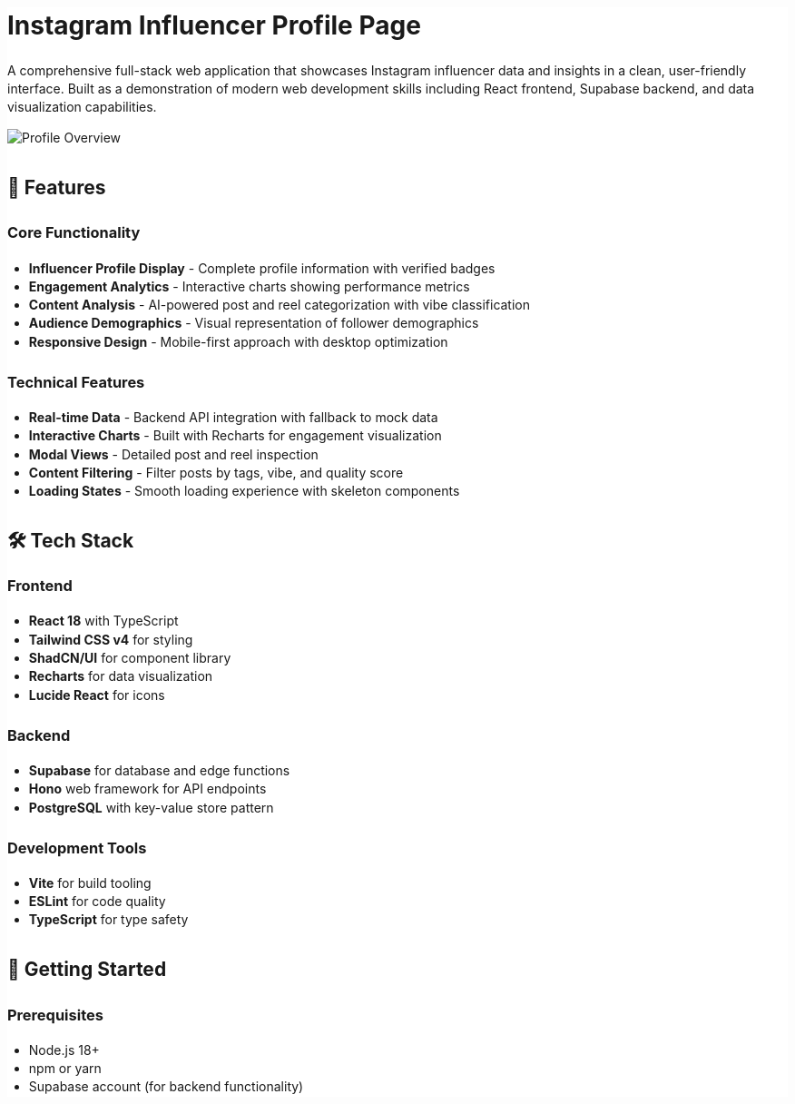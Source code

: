 # Instagram Influencer Profile Page

A comprehensive full-stack web application that showcases Instagram influencer data and insights in a clean, user-friendly interface. Built as a demonstration of modern web development skills including React frontend, Supabase backend, and data visualization capabilities.

![Profile Overview](https://images.unsplash.com/photo-1611162617474-5b21e879e113?w=800&h=400&fit=crop)

## 🌟 Features

### Core Functionality
- **Influencer Profile Display** - Complete profile information with verified badges
- **Engagement Analytics** - Interactive charts showing performance metrics
- **Content Analysis** - AI-powered post and reel categorization with vibe classification
- **Audience Demographics** - Visual representation of follower demographics
- **Responsive Design** - Mobile-first approach with desktop optimization

### Technical Features
- **Real-time Data** - Backend API integration with fallback to mock data
- **Interactive Charts** - Built with Recharts for engagement visualization
- **Modal Views** - Detailed post and reel inspection
- **Content Filtering** - Filter posts by tags, vibe, and quality score
- **Loading States** - Smooth loading experience with skeleton components

## 🛠️ Tech Stack

### Frontend
- **React 18** with TypeScript
- **Tailwind CSS v4** for styling
- **ShadCN/UI** for component library
- **Recharts** for data visualization
- **Lucide React** for icons

### Backend
- **Supabase** for database and edge functions
- **Hono** web framework for API endpoints
- **PostgreSQL** with key-value store pattern

### Development Tools
- **Vite** for build tooling
- **ESLint** for code quality
- **TypeScript** for type safety

## 🚀 Getting Started

### Prerequisites
- Node.js 18+ 
- npm or yarn
- Supabase account (for backend functionality)
